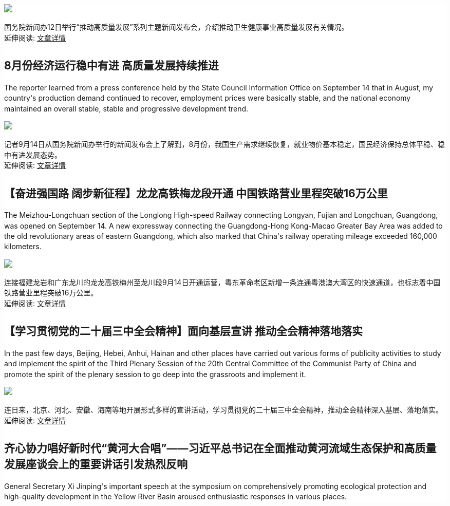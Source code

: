 <img src="https://p3.img.cctvpic.com/photoworkspace/2024/09/14/2024091420201733619.jpg" />   

国务院新闻办12日举行“推动高质量发展”系列主题新闻发布会，介绍推动卫生健康事业高质量发展有关情况。   
延伸阅读: [文章详情](https://news.cctv.com/2024/09/14/ARTIBKAj0KbV4QL7GtbZHRdw240914.shtml)   

<qrcode title="【推动高质量发展系列主题新闻发布会】我国卫生健康事业发展取得积极成效" image="https://p3.img.cctvpic.com/photoworkspace/2024/09/14/2024091420201733619.jpg" />   

## 8月份经济运行稳中有进 高质量发展持续推进   
The reporter learned from a press conference held by the State Council Information Office on September 14 that in August, my country's production demand continued to recover, employment prices were basically stable, and the national economy maintained an overall stable, stable and progressive development trend.   

<img src="https://p3.img.cctvpic.com/photoworkspace/2024/09/14/2024091420182285403.jpg" />   

记者9月14日从国务院新闻办举行的新闻发布会上了解到，8月份，我国生产需求继续恢复，就业物价基本稳定，国民经济保持总体平稳、稳中有进发展态势。   
延伸阅读: [文章详情](https://news.cctv.com/2024/09/14/ARTIXNYPT48mJUx6uH3IYSOv240914.shtml)   

<qrcode title="8月份经济运行稳中有进 高质量发展持续推进" image="https://p3.img.cctvpic.com/photoworkspace/2024/09/14/2024091420182285403.jpg" />   

## 【奋进强国路 阔步新征程】龙龙高铁梅龙段开通 中国铁路营业里程突破16万公里   
The Meizhou-Longchuan section of the Longlong High-speed Railway connecting Longyan, Fujian and Longchuan, Guangdong, was opened on September 14. A new expressway connecting the Guangdong-Hong Kong-Macao Greater Bay Area was added to the old revolutionary areas of eastern Guangdong, which also marked that China's railway operating mileage exceeded 160,000 kilometers.   

<img src="https://p3.img.cctvpic.com/photoworkspace/2024/09/14/2024091420161647136.jpg" />   

连接福建龙岩和广东龙川的龙龙高铁梅州至龙川段9月14日开通运营，粤东革命老区新增一条连通粤港澳大湾区的快速通道，也标志着中国铁路营业里程突破16万公里。   
延伸阅读: [文章详情](https://news.cctv.com/2024/09/14/ARTIFvOSM585Nv07qy8If8ME240914.shtml)   

<qrcode title="【奋进强国路 阔步新征程】龙龙高铁梅龙段开通 中国铁路营业里程突破16万公里" image="https://p3.img.cctvpic.com/photoworkspace/2024/09/14/2024091420161647136.jpg" />   

## 【学习贯彻党的二十届三中全会精神】面向基层宣讲 推动全会精神落地落实   
In the past few days, Beijing, Hebei, Anhui, Hainan and other places have carried out various forms of publicity activities to study and implement the spirit of the Third Plenary Session of the 20th Central Committee of the Communist Party of China and promote the spirit of the plenary session to go deep into the grassroots and implement it.   

<img src="https://p4.img.cctvpic.com/photoworkspace/2024/09/14/2024091420090398387.jpg" />   

连日来，北京、河北、安徽、海南等地开展形式多样的宣讲活动，学习贯彻党的二十届三中全会精神，推动全会精神深入基层、落地落实。   
延伸阅读: [文章详情](https://news.cctv.com/2024/09/14/ARTIvLPM4ZbnWrE97dVIeHf6240914.shtml)   

<qrcode title="【学习贯彻党的二十届三中全会精神】面向基层宣讲 推动全会精神落地落实" image="https://p4.img.cctvpic.com/photoworkspace/2024/09/14/2024091420090398387.jpg" />   

## 齐心协力唱好新时代“黄河大合唱”——习近平总书记在全面推动黄河流域生态保护和高质量发展座谈会上的重要讲话引发热烈反响   
General Secretary Xi Jinping's important speech at the symposium on comprehensively promoting ecological protection and high-quality development in the Yellow River Basin aroused enthusiastic responses in various places.   
